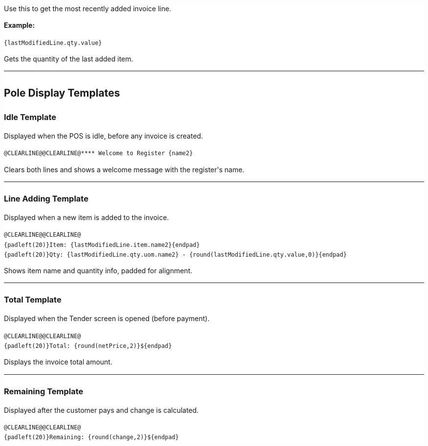 Use this to get the most recently added invoice line.

**Example:**

```tempo
{lastModifiedLine.qty.value}
```

Gets the quantity of the last added item.

---

## Pole Display Templates

### Idle Template

Displayed when the POS is idle, before any invoice is created.

```tempo
@CLEARLINE@@CLEARLINE@**** Welcome to Register {name2}
```

Clears both lines and shows a welcome message with the register's name.

---

### Line Adding Template

Displayed when a new item is added to the invoice.

```tempo
@CLEARLINE@@CLEARLINE@
{padleft(20)}Item: {lastModifiedLine.item.name2}{endpad}
{padleft(20)}Qty: {lastModifiedLine.qty.uom.name2} - {round(lastModifiedLine.qty.value,0)}{endpad}
```

Shows item name and quantity info, padded for alignment.

---

### Total Template

Displayed when the Tender screen is opened (before payment).

```tempo
@CLEARLINE@@CLEARLINE@
{padleft(20)}Total: {round(netPrice,2)}${endpad}
```

Displays the invoice total amount.

---

### Remaining Template

Displayed after the customer pays and change is calculated.

```tempo
@CLEARLINE@@CLEARLINE@
{padleft(20)}Remaining: {round(change,2)}${endpad}
```
